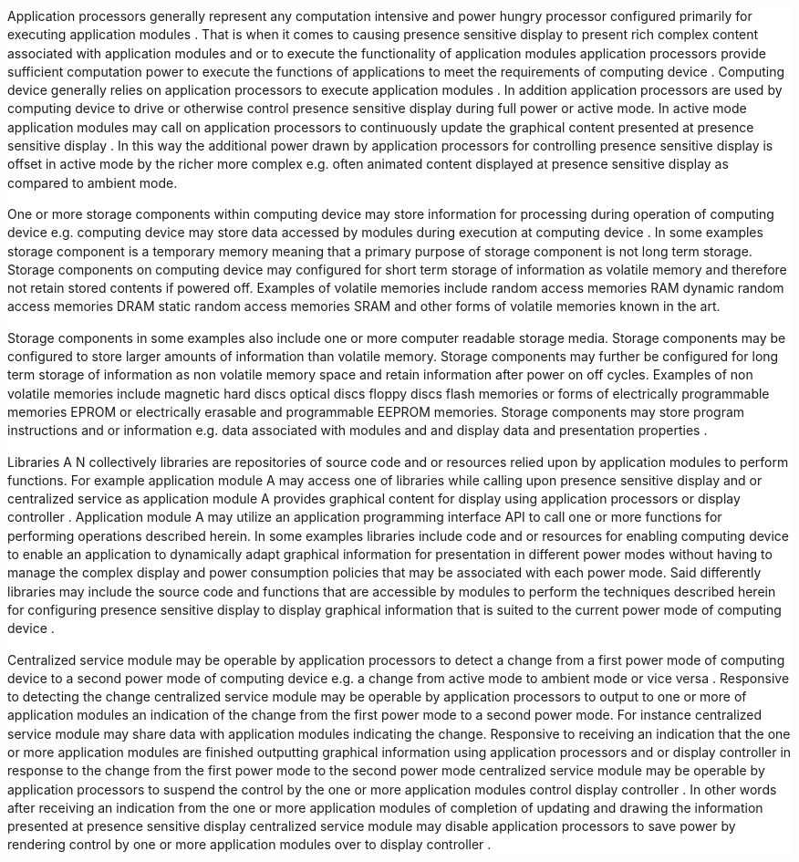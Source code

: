 Application processors generally represent any computation intensive and power hungry processor configured primarily for executing application modules . That is when it comes to causing presence sensitive display to present rich complex content associated with application modules and or to execute the functionality of application modules application processors provide sufficient computation power to execute the functions of applications to meet the requirements of computing device . Computing device generally relies on application processors to execute application modules . In addition application processors are used by computing device to drive or otherwise control presence sensitive display during full power or active mode. In active mode application modules may call on application processors to continuously update the graphical content presented at presence sensitive display . In this way the additional power drawn by application processors for controlling presence sensitive display is offset in active mode by the richer more complex e.g. often animated content displayed at presence sensitive display as compared to ambient mode.

One or more storage components within computing device may store information for processing during operation of computing device e.g. computing device may store data accessed by modules during execution at computing device . In some examples storage component is a temporary memory meaning that a primary purpose of storage component is not long term storage. Storage components on computing device may configured for short term storage of information as volatile memory and therefore not retain stored contents if powered off. Examples of volatile memories include random access memories RAM dynamic random access memories DRAM static random access memories SRAM and other forms of volatile memories known in the art.

Storage components in some examples also include one or more computer readable storage media. Storage components may be configured to store larger amounts of information than volatile memory. Storage components may further be configured for long term storage of information as non volatile memory space and retain information after power on off cycles. Examples of non volatile memories include magnetic hard discs optical discs floppy discs flash memories or forms of electrically programmable memories EPROM or electrically erasable and programmable EEPROM memories. Storage components may store program instructions and or information e.g. data associated with modules and and display data and presentation properties .

Libraries A N collectively libraries are repositories of source code and or resources relied upon by application modules to perform functions. For example application module A may access one of libraries while calling upon presence sensitive display and or centralized service as application module A provides graphical content for display using application processors or display controller . Application module A may utilize an application programming interface API to call one or more functions for performing operations described herein. In some examples libraries include code and or resources for enabling computing device to enable an application to dynamically adapt graphical information for presentation in different power modes without having to manage the complex display and power consumption policies that may be associated with each power mode. Said differently libraries may include the source code and functions that are accessible by modules to perform the techniques described herein for configuring presence sensitive display to display graphical information that is suited to the current power mode of computing device .

Centralized service module may be operable by application processors to detect a change from a first power mode of computing device to a second power mode of computing device e.g. a change from active mode to ambient mode or vice versa . Responsive to detecting the change centralized service module may be operable by application processors to output to one or more of application modules an indication of the change from the first power mode to a second power mode. For instance centralized service module may share data with application modules indicating the change. Responsive to receiving an indication that the one or more application modules are finished outputting graphical information using application processors and or display controller in response to the change from the first power mode to the second power mode centralized service module may be operable by application processors to suspend the control by the one or more application modules control display controller . In other words after receiving an indication from the one or more application modules of completion of updating and drawing the information presented at presence sensitive display centralized service module may disable application processors to save power by rendering control by one or more application modules over to display controller .
